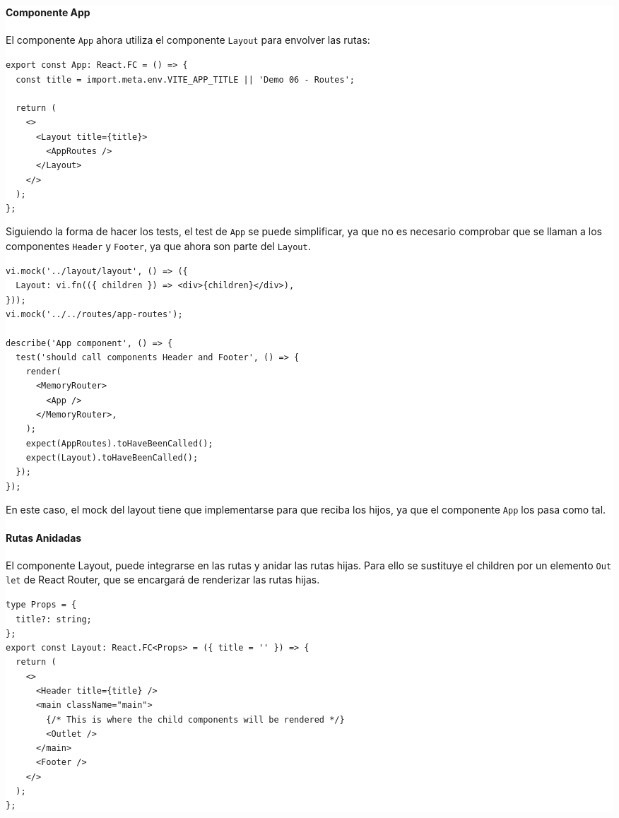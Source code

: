 #### Componente App

El componente `App` ahora utiliza el componente `Layout` para envolver las rutas:

```tsx
export const App: React.FC = () => {
  const title = import.meta.env.VITE_APP_TITLE || 'Demo 06 - Routes';

  return (
    <>
      <Layout title={title}>
        <AppRoutes />
      </Layout>
    </>
  );
};
```

Siguiendo la forma de hacer los tests, el test de `App` se puede simplificar, ya que no es necesario comprobar que se llaman a los componentes `Header` y `Footer`, ya que ahora son parte del `Layout`.

```tsx
vi.mock('../layout/layout', () => ({
  Layout: vi.fn(({ children }) => <div>{children}</div>),
}));
vi.mock('../../routes/app-routes');

describe('App component', () => {
  test('should call components Header and Footer', () => {
    render(
      <MemoryRouter>
        <App />
      </MemoryRouter>,
    );
    expect(AppRoutes).toHaveBeenCalled();
    expect(Layout).toHaveBeenCalled();
  });
});
```

En este caso, el mock del layout tiene que implementarse para que reciba los hijos, ya que el componente `App` los pasa como tal.

#### Rutas Anidadas

El componente Layout, puede integrarse en las rutas y anidar las rutas hijas. Para ello se sustituye el children por un elemento `Outlet` de React Router, que se encargará de renderizar las rutas hijas.

```tsx
type Props = {
  title?: string;
};
export const Layout: React.FC<Props> = ({ title = '' }) => {
  return (
    <>
      <Header title={title} />
      <main className="main">
        {/* This is where the child components will be rendered */}
        <Outlet />
      </main>
      <Footer />
    </>
  );
};
```
